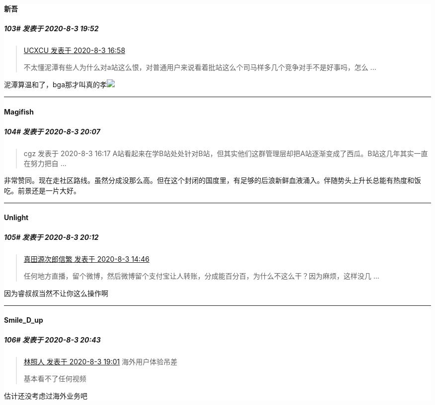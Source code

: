 ####  新吾  
##### 103#       发表于 2020-8-3 19:52



<blockquote><a href="httphttps://bbs.saraba1st.com/2b/forum.php?mod=redirect&amp;goto=findpost&amp;pid=48305759&amp;ptid=1952908" target="_blank">UCXCU 发表于 2020-8-3 16:58</a>

不太懂泥潭有些人为什么对a站这么恨，对普通用户来说看着批站这么个司马样多几个竞争对手不是好事吗，怎么 ...</blockquote>
泥潭算温和了，bga那才叫真的孝<img src="https://static.saraba1st.com/image/smiley/face2017/065.png" referrerpolicy="no-referrer">







-----

####  Magifish  
##### 104#       发表于 2020-8-3 20:07



<blockquote>cgz 发表于 2020-8-3 16:17
A站看起来在学B站处处针对B站，但其实他们这群管理层却把A站逐渐变成了西瓜。B站这几年其实一直在努力把自 ...</blockquote>
非常赞同。现在走社区路线。虽然分成没那么高。但在这个封闭的国度里，有足够的后浪新鲜血液涌入。伴随势头上升长总能有热度和饭吃。前景还是一片大好。







-----

####  Unlight  
##### 105#       发表于 2020-8-3 20:12



<blockquote><a href="httphttps://bbs.saraba1st.com/2b/forum.php?mod=redirect&amp;goto=findpost&amp;pid=48304617&amp;ptid=1952908" target="_blank">真田源次郎信繁 发表于 2020-8-3 14:46</a>

任何地方直播，留个微博，然后微博留个支付宝让人转账，分成能百分百，为什么不这么干？因为麻烦，这样没几 ...</blockquote>
因为睿叔叔当然不让你这么操作啊







-----

####  Smile_D_up  
##### 106#       发表于 2020-8-3 20:43



<blockquote><a href="httphttps://bbs.saraba1st.com/2b/forum.php?mod=redirect&amp;goto=findpost&amp;pid=48306766&amp;ptid=1952908" target="_blank">林照人 发表于 2020-8-3 19:01</a>
海外用户体验吊差

基本看不了任何视频</blockquote>
估计还没考虑过海外业务吧
